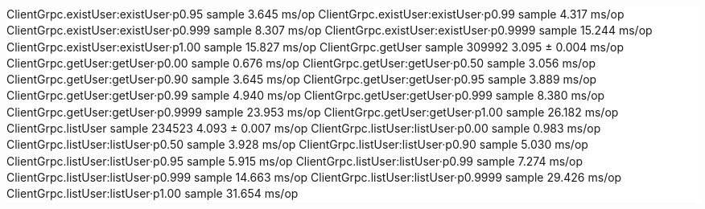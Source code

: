 ClientGrpc.existUser:existUser·p0.95      sample           3.645           ms/op
ClientGrpc.existUser:existUser·p0.99      sample           4.317           ms/op
ClientGrpc.existUser:existUser·p0.999     sample           8.307           ms/op
ClientGrpc.existUser:existUser·p0.9999    sample          15.244           ms/op
ClientGrpc.existUser:existUser·p1.00      sample          15.827           ms/op
ClientGrpc.getUser                        sample  309992   3.095 ± 0.004   ms/op
ClientGrpc.getUser:getUser·p0.00          sample           0.676           ms/op
ClientGrpc.getUser:getUser·p0.50          sample           3.056           ms/op
ClientGrpc.getUser:getUser·p0.90          sample           3.645           ms/op
ClientGrpc.getUser:getUser·p0.95          sample           3.889           ms/op
ClientGrpc.getUser:getUser·p0.99          sample           4.940           ms/op
ClientGrpc.getUser:getUser·p0.999         sample           8.380           ms/op
ClientGrpc.getUser:getUser·p0.9999        sample          23.953           ms/op
ClientGrpc.getUser:getUser·p1.00          sample          26.182           ms/op
ClientGrpc.listUser                       sample  234523   4.093 ± 0.007   ms/op
ClientGrpc.listUser:listUser·p0.00        sample           0.983           ms/op
ClientGrpc.listUser:listUser·p0.50        sample           3.928           ms/op
ClientGrpc.listUser:listUser·p0.90        sample           5.030           ms/op
ClientGrpc.listUser:listUser·p0.95        sample           5.915           ms/op
ClientGrpc.listUser:listUser·p0.99        sample           7.274           ms/op
ClientGrpc.listUser:listUser·p0.999       sample          14.663           ms/op
ClientGrpc.listUser:listUser·p0.9999      sample          29.426           ms/op
ClientGrpc.listUser:listUser·p1.00        sample          31.654           ms/op

